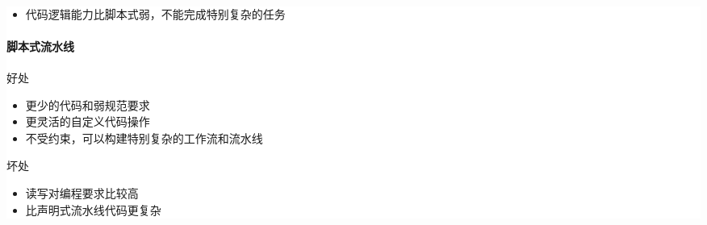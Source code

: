 - 代码逻辑能力比脚本式弱，不能完成特别复杂的任务	



#### 脚本式流水线

好处

- 更少的代码和弱规范要求
- 更灵活的自定义代码操作
- 不受约束，可以构建特别复杂的工作流和流水线

坏处

- 读写对编程要求比较高
- 比声明式流水线代码更复杂



